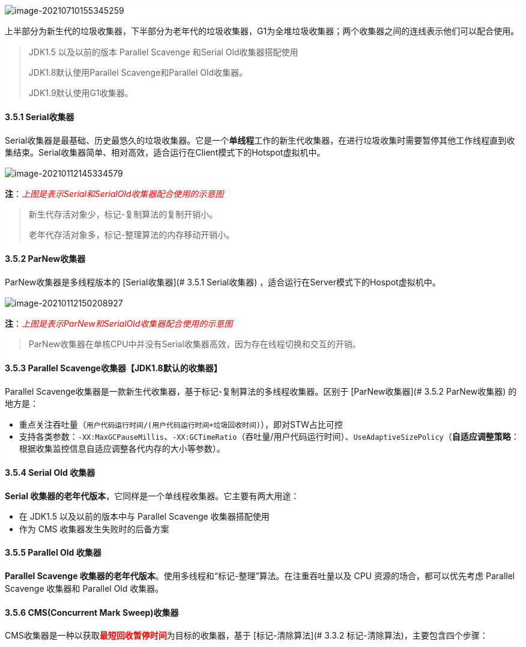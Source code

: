 ![image-20210710155345259](images/image-20210710155345259.png)

上半部分为新生代的垃圾收集器，下半部分为老年代的垃圾收集器，G1为全堆垃圾收集器；两个收集器之间的连线表示他们可以配合使用。

> JDK1.5 以及以前的版本 Parallel Scavenge 和Serial Old收集器搭配使用
>
> JDK1.8默认使用Parallel Scavenge和Parallel Old收集器。
>
> JDK1.9默认使用G1收集器。

#### 3.5.1 Serial收集器

Serial收集器是最基础、历史最悠久的垃圾收集器。它是一个**单线程**工作的新生代收集器，在进行垃圾收集时需要暂停其他工作线程直到收集结束。Serial收集器简单、相对高效，适合运行在Client模式下的Hotspot虚拟机中。

![image-20210112145334579](images/image-20210112145334579.png)

**注**：<font color="red">*上图是表示Serial和SerialOld收集器配合使用的示意图*</font>

> 新生代存活对象少，标记-复制算法的复制开销小。
> 
> 老年代存活对象多，标记-整理算法的内存移动开销小。

#### 3.5.2 ParNew收集器

ParNew收集器是多线程版本的 [Serial收集器](# 3.5.1 Serial收集器) ，适合运行在Server模式下的Hospot虚拟机中。

![image-20210112150208927](images/image-20210112150208927.png)

**注**：<font color="red">*上图是表示ParNew和SerialOld收集器配合使用的示意图*</font>

> ParNew收集器在单核CPU中并没有Serial收集器高效，因为存在线程切换和交互的开销。

#### 3.5.3 Parallel Scavenge收集器【JDK1.8默认的收集器】

Parallel Scavenge收集器是一款新生代收集器，基于标记-复制算法的多线程收集器。区别于 [ParNew收集器](# 3.5.2 ParNew收集器) 的地方是：

- 重点关注吞吐量（`用户代码运行时间/(用户代码运行时间+垃圾回收时间)`），即对STW占比可控
- 支持各类参数：`-XX:MaxGCPauseMillis`、`-XX:GCTimeRatio`（吞吐量/用户代码运行时间）、`UseAdaptiveSizePolicy`（**自适应调整策略**：根据收集监控信息自适应调整各代内存的大小等参数）。

#### 3.5.4 Serial Old 收集器

**Serial 收集器的老年代版本**，它同样是一个单线程收集器。它主要有两大用途：

- 在 JDK1.5 以及以前的版本中与 Parallel Scavenge 收集器搭配使用
- 作为 CMS 收集器发生失败时的后备方案

#### 3.5.5 Parallel Old 收集器

**Parallel Scavenge 收集器的老年代版本**。使用多线程和“标记-整理”算法。在注重吞吐量以及 CPU 资源的场合，都可以优先考虑 Parallel Scavenge 收集器和 Parallel Old 收集器。

#### 3.5.6 CMS(Concurrent Mark Sweep)收集器

CMS收集器是一种以获取<font color="red">**最短回收暂停时间**</font>为目标的收集器，基于 [标记-清除算法](# 3.3.2 标记-清除算法)，主要包含四个步骤：
